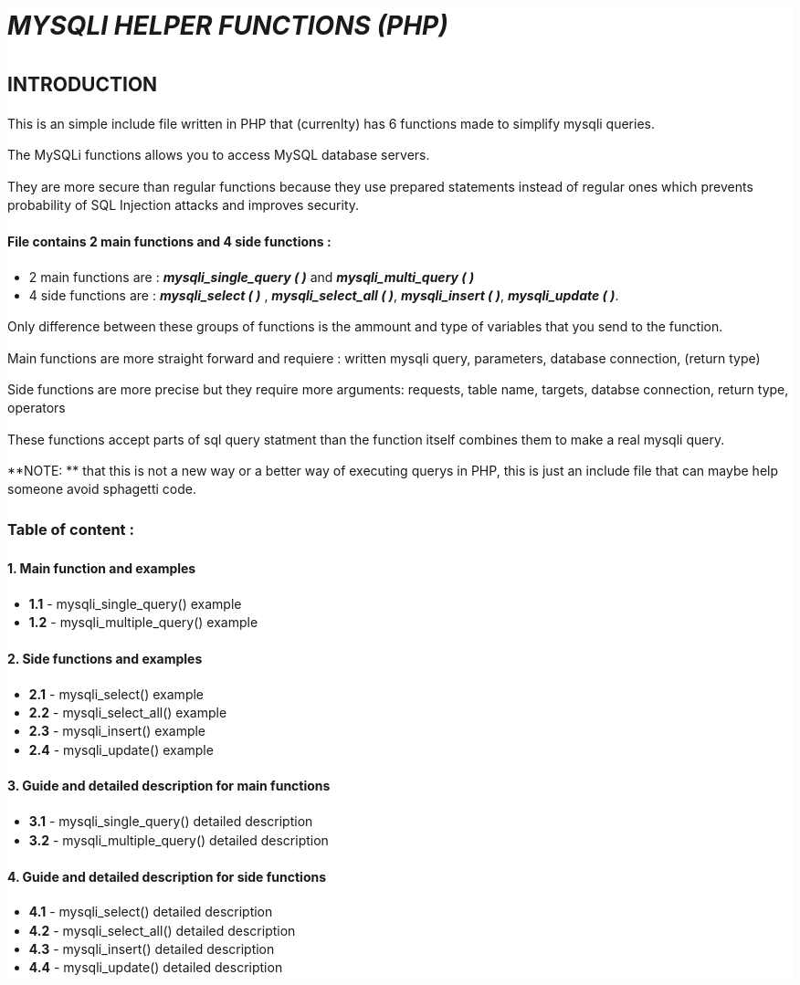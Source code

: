 # ***MYSQLI HELPER FUNCTIONS (PHP)***


## **INTRODUCTION**


This is an simple include file written in PHP that (currenlty) has 6 functions made to simplify mysqli queries.

The MySQLi functions allows you to access MySQL database servers. 

They are more secure than regular functions because they use prepared statements instead of regular ones which 
  prevents probability of SQL Injection attacks and improves security.

#### **File contains 2 main functions and 4 side functions :**
  - 2 main functions are : **_mysqli_single_query ( )_** and **_mysqli_multi_query ( )_**
  - 4 side functions are : **_mysqli_select ( )_** , **_mysqli_select_all ( )_**, **_mysqli_insert ( )_**, **_mysqli_update ( )_**.

Only difference between these groups of functions is the ammount and type of variables that you send to the function.
 
Main functions are more straight forward and requiere : 
	written mysqli query,
	parameters, 
	database connection, 
	(return type)


Side functions are more precise but they require more arguments: 
	requests,
	table name,
	targets,
	databse connection,
	return type,
	operators

These functions accept parts of sql query statment than the function itself combines them to make a real mysqli query.

**NOTE: ** that this is not a new way or a better way of executing querys in PHP, this is just an include file that
  can maybe help someone avoid sphagetti code. 


### **Table of content :**

  #### 1. Main function and examples
   - **1.1** - mysqli_single_query() example
   - **1.2** - mysqli_multiple_query() example
  #### 2. Side functions and examples
   -  **2.1** - mysqli_select() example
   -  **2.2** - mysqli_select_all() example
   -  **2.3** - mysqli_insert() example
   -  **2.4** - mysqli_update() example
  #### 3. Guide and detailed description for main functions
   -  **3.1** - mysqli_single_query() detailed description
   -  **3.2** - mysqli_multiple_query() detailed description
  #### 4. Guide and detailed description for side functions
   -  **4.1** - mysqli_select() detailed description
   -  **4.2** - mysqli_select_all() detailed description
   -  **4.3** - mysqli_insert() detailed description
   -  **4.4** - mysqli_update() detailed description